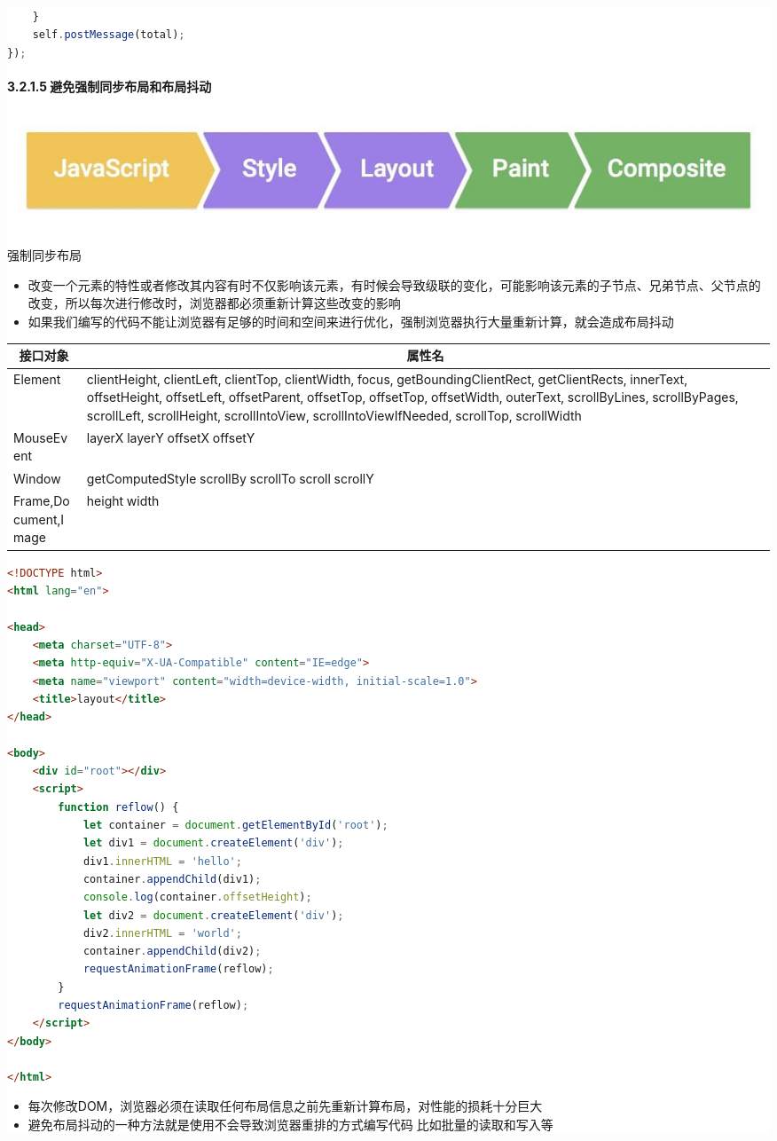 ```js
    }
    self.postMessage(total);
});
```
#### 3.2.1.5 避免强制同步布局和布局抖动
![](/public/images/frame_1641617840013.jpg)

强制同步布局
- 改变一个元素的特性或者修改其内容有时不仅影响该元素，有时候会导致级联的变化，可能影响该元素的子节点、兄弟节点、父节点的改变，所以每次进行修改时，浏览器都必须重新计算这些改变的影响
- 如果我们编写的代码不能让浏览器有足够的时间和空间来进行优化，强制浏览器执行大量重新计算，就会造成布局抖动

| 接口对象 | 属性名 |
| --- | --- |
| Element | clientHeight, clientLeft, clientTop, clientWidth, focus, getBoundingClientRect, getClientRects, innerText, offsetHeight, offsetLeft, offsetParent, offsetTop, offsetTop, offsetWidth, outerText, scrollByLines, scrollByPages, scrollLeft, scrollHeight, scrollIntoView, scrollIntoViewIfNeeded, scrollTop, scrollWidth |
| MouseEvent | layerX layerY offsetX offsetY |
| Window | getComputedStyle scrollBy scrollTo scroll scrollY |
| Frame,Document,Image | height width |

```html
<!DOCTYPE html>
<html lang="en">

<head>
    <meta charset="UTF-8">
    <meta http-equiv="X-UA-Compatible" content="IE=edge">
    <meta name="viewport" content="width=device-width, initial-scale=1.0">
    <title>layout</title>
</head>

<body>
    <div id="root"></div>
    <script>
        function reflow() {
            let container = document.getElementById('root');
            let div1 = document.createElement('div');
            div1.innerHTML = 'hello';
            container.appendChild(div1);
            console.log(container.offsetHeight);
            let div2 = document.createElement('div');
            div2.innerHTML = 'world';
            container.appendChild(div2);
            requestAnimationFrame(reflow);
        }
        requestAnimationFrame(reflow);
    </script>
</body>

</html>
```
- 每次修改DOM，浏览器必须在读取任何布局信息之前先重新计算布局，对性能的损耗十分巨大
- 避免布局抖动的一种方法就是使用不会导致浏览器重排的方式编写代码 比如批量的读取和写入等

